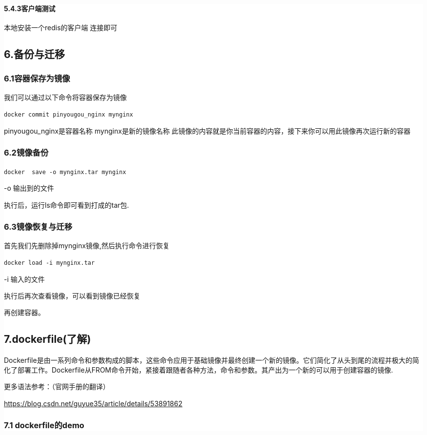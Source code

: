 #### 5.4.3客户端测试

本地安装一个redis的客户端 连接即可



## 6.备份与迁移

### 6.1容器保存为镜像

我们可以通过以下命令将容器保存为镜像

```shell
docker commit pinyougou_nginx mynginx
```

pinyougou_nginx是容器名称
mynginx是新的镜像名称
此镜像的内容就是你当前容器的内容，接下来你可以用此镜像再次运行新的容器



### 6.2镜像备份

```shell
docker  save -o mynginx.tar mynginx
```

-o 输出到的文件

执行后，运行ls命令即可看到打成的tar包.



### 6.3镜像恢复与迁移

首先我们先删除掉mynginx镜像,然后执行命令进行恢复

```shell
docker load -i mynginx.tar
```

-i 输入的文件

执行后再次查看镜像，可以看到镜像已经恢复

再创建容器。

## 7.dockerfile(了解)

Dockerfile是由一系列命令和参数构成的脚本，这些命令应用于基础镜像并最终创建一个新的镜像。它们简化了从头到尾的流程并极大的简化了部署工作。Dockerfile从FROM命令开始，紧接着跟随者各种方法，命令和参数。其产出为一个新的可以用于创建容器的镜像.

更多语法参考：（官网手册的翻译）

https://blog.csdn.net/guyue35/article/details/53891862

### 7.1 dockerfile的demo
